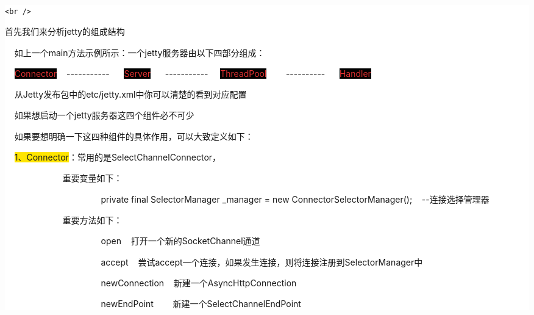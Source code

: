 	<br />
</p>
<p>
	首先我们来分析jetty的组成结构
</p>
<p>
	&nbsp;&nbsp;&nbsp; 如上一个main方法示例所示：一个jetty服务器由以下四部分组成：
</p>
<p>
	&nbsp;&nbsp;&nbsp; <span style="background-color:#000000;color:#E53333;">Connector</span>&nbsp;&nbsp;&nbsp; -----------&nbsp;&nbsp;&nbsp;&nbsp;&nbsp; <span style="background-color:#000000;color:#E53333;">Server</span>&nbsp;&nbsp;&nbsp;&nbsp;&nbsp; -----------&nbsp;&nbsp;&nbsp;&nbsp; <span style="background-color:#000000;color:#E53333;">ThreadPool</span>&nbsp;&nbsp;&nbsp;&nbsp;&nbsp;&nbsp;&nbsp; ----------&nbsp;&nbsp;&nbsp;&nbsp;&nbsp; <span style="background-color:#000000;color:#E53333;">Handler</span>
</p>
<p>
	&nbsp;&nbsp;&nbsp; 从Jetty发布包中的etc/jetty.xml中你可以清楚的看到对应配置&nbsp;&nbsp;&nbsp;
</p>
<p>
	&nbsp;&nbsp;&nbsp; 如果想启动一个jetty服务器这四个组件必不可少
</p>
<p>
	&nbsp;&nbsp;&nbsp; 如果要想明确一下这四种组件的具体作用，可以大致定义如下：
</p>
<p>
	&nbsp;&nbsp;&nbsp; <span style="background-color:#FFE500;">1、Connector</span>：常用的是SelectChannelConnector，
</p>
<p>
	&nbsp;&nbsp;&nbsp;&nbsp;&nbsp;&nbsp;&nbsp;&nbsp;&nbsp;&nbsp;&nbsp;&nbsp;&nbsp;&nbsp;&nbsp;&nbsp;&nbsp;&nbsp;&nbsp;&nbsp;&nbsp;&nbsp;&nbsp; 重要变量如下：
</p>
<p>
	&nbsp;&nbsp;&nbsp;&nbsp;&nbsp;&nbsp;&nbsp;&nbsp;&nbsp;&nbsp;&nbsp;&nbsp;&nbsp;&nbsp;&nbsp;&nbsp;&nbsp;&nbsp;&nbsp;&nbsp;&nbsp;&nbsp;&nbsp;&nbsp;&nbsp;&nbsp;&nbsp;&nbsp;&nbsp;&nbsp;&nbsp;&nbsp;&nbsp;&nbsp;&nbsp;&nbsp;&nbsp;&nbsp;&nbsp;&nbsp;private final SelectorManager _manager = new ConnectorSelectorManager();&nbsp;&nbsp;&nbsp; --连接选择管理器
</p>
<p>
	&nbsp;&nbsp;&nbsp;&nbsp;&nbsp;&nbsp;&nbsp;&nbsp;&nbsp;&nbsp;&nbsp;&nbsp;&nbsp;&nbsp;&nbsp;&nbsp;&nbsp;&nbsp;&nbsp;&nbsp;&nbsp;&nbsp;&nbsp; 重要方法如下：
</p>
<p>
	&nbsp;&nbsp;&nbsp;&nbsp;&nbsp;&nbsp;&nbsp;&nbsp;&nbsp;&nbsp;&nbsp;&nbsp;&nbsp;&nbsp;&nbsp;&nbsp;&nbsp;&nbsp;&nbsp;&nbsp;&nbsp;&nbsp;&nbsp;&nbsp;&nbsp;&nbsp;&nbsp;&nbsp;&nbsp;&nbsp;&nbsp;&nbsp;&nbsp;&nbsp;&nbsp;&nbsp;&nbsp;&nbsp;&nbsp;&nbsp;open&nbsp;&nbsp;&nbsp; 打开一个新的SocketChannel通道
</p>
<p>
	&nbsp;&nbsp;&nbsp;&nbsp;&nbsp;&nbsp;&nbsp;&nbsp;&nbsp;&nbsp;&nbsp;&nbsp;&nbsp;&nbsp;&nbsp;&nbsp;&nbsp;&nbsp;&nbsp;&nbsp;&nbsp;&nbsp;&nbsp;&nbsp;&nbsp;&nbsp;&nbsp;&nbsp;&nbsp;&nbsp;&nbsp;&nbsp;&nbsp;&nbsp;&nbsp;&nbsp;&nbsp;&nbsp;&nbsp;&nbsp;accept&nbsp;&nbsp;&nbsp; 尝试accept一个连接，如果发生连接，则将连接注册到SelectorManager中
</p>
<p>
	&nbsp;&nbsp;&nbsp;&nbsp;&nbsp;&nbsp;&nbsp;&nbsp;&nbsp;&nbsp;&nbsp;&nbsp;&nbsp;&nbsp;&nbsp;&nbsp;&nbsp;&nbsp;&nbsp;&nbsp;&nbsp;&nbsp;&nbsp;&nbsp;&nbsp;&nbsp;&nbsp;&nbsp;&nbsp;&nbsp;&nbsp;&nbsp;&nbsp;&nbsp;&nbsp;&nbsp;&nbsp;&nbsp;&nbsp;&nbsp;newConnection&nbsp;&nbsp;&nbsp; 新建一个AsyncHttpConnection
</p>
<p>
	&nbsp;&nbsp;&nbsp;&nbsp;&nbsp;&nbsp;&nbsp;&nbsp;&nbsp;&nbsp;&nbsp;&nbsp;&nbsp;&nbsp;&nbsp;&nbsp;&nbsp;&nbsp;&nbsp;&nbsp;&nbsp;&nbsp;&nbsp;&nbsp;&nbsp;&nbsp;&nbsp;&nbsp;&nbsp;&nbsp;&nbsp;&nbsp;&nbsp;&nbsp;&nbsp;&nbsp;&nbsp;&nbsp;&nbsp;&nbsp;newEndPoint&nbsp;&nbsp;&nbsp;&nbsp;&nbsp;&nbsp;&nbsp; 新建一个SelectChannelEndPoint&nbsp;&nbsp;&nbsp;&nbsp;&nbsp;&nbsp;&nbsp;&nbsp;&nbsp;